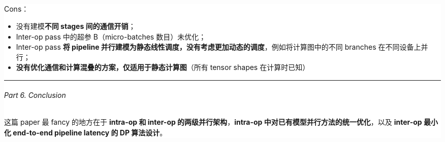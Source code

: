 Cons：

- 没有建模**不同 stages 间的通信开销**；
- Inter-op pass 中的超参 B（micro-batches 数目）未优化；
- Inter-op pass **将 pipeline 并行建模为静态线性调度，没有考虑更加动态的调度**，例如将计算图中的不同 branches 在不同设备上并行；
- **没有优化通信和计算混叠的方案，仅适用于静态计算图**（所有 tensor shapes 在计算时已知）

--------

###### Part 6. Conclusion

这篇 paper 最 fancy 的地方在于 **intra-op 和 inter-op 的两级并行架构**，**intra-op 中对已有模型并行方法的统一优化**，以及 **inter-op 最小化 end-to-end pipeline latency 的 DP 算法设计**。
